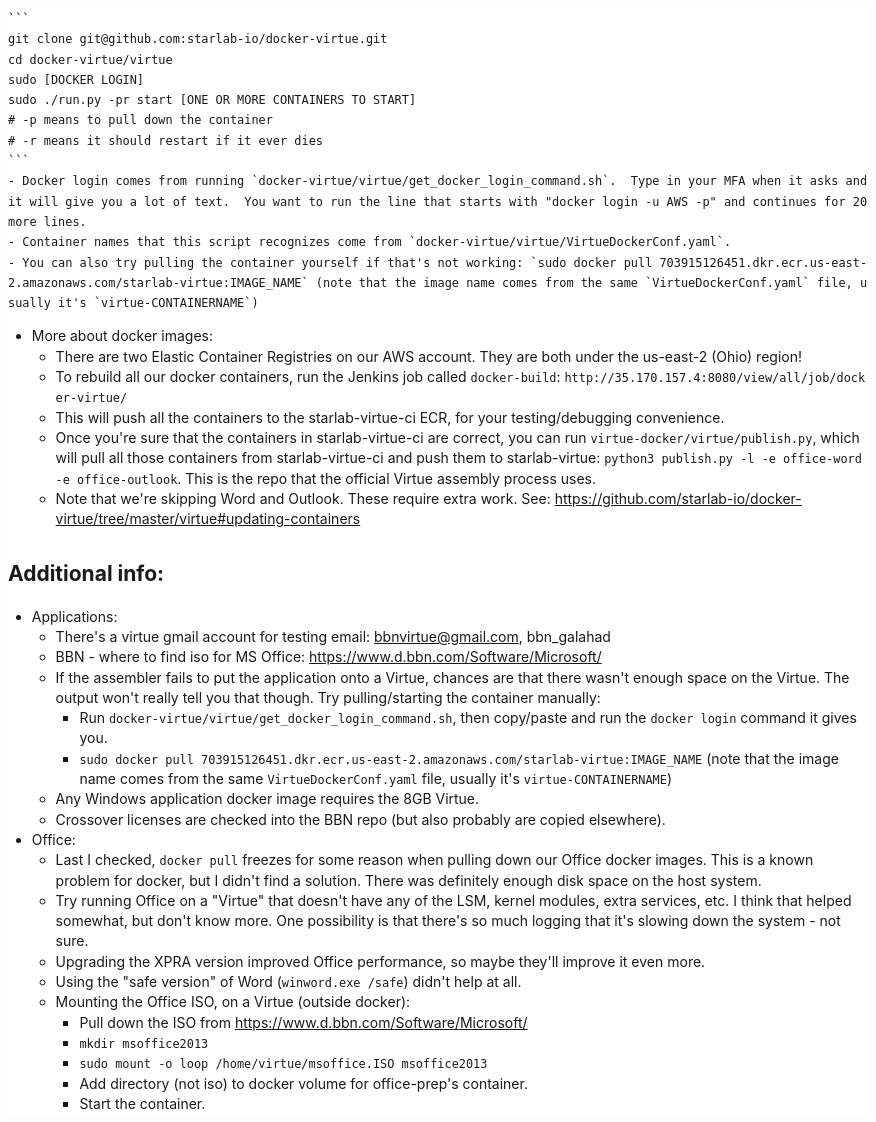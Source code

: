 	```
	git clone git@github.com:starlab-io/docker-virtue.git
	cd docker-virtue/virtue
	sudo [DOCKER LOGIN]
	sudo ./run.py -pr start [ONE OR MORE CONTAINERS TO START]
	# -p means to pull down the container
	# -r means it should restart if it ever dies
	```
	- Docker login comes from running `docker-virtue/virtue/get_docker_login_command.sh`.  Type in your MFA when it asks and it will give you a lot of text.  You want to run the line that starts with "docker login -u AWS -p" and continues for 20 more lines.
	- Container names that this script recognizes come from `docker-virtue/virtue/VirtueDockerConf.yaml`.
	- You can also try pulling the container yourself if that's not working: `sudo docker pull 703915126451.dkr.ecr.us-east-2.amazonaws.com/starlab-virtue:IMAGE_NAME` (note that the image name comes from the same `VirtueDockerConf.yaml` file, usually it's `virtue-CONTAINERNAME`)
- More about docker images:
	- There are two Elastic Container Registries on our AWS account.  They are both under the us-east-2 (Ohio) region!
	- To rebuild all our docker containers, run the Jenkins job called `docker-build`: `http://35.170.157.4:8080/view/all/job/docker-virtue/`
	- This will push all the containers to the starlab-virtue-ci ECR, for your testing/debugging convenience.
	- Once you're sure that the containers in starlab-virtue-ci are correct, you can run `virtue-docker/virtue/publish.py`, which will pull all those containers from starlab-virtue-ci and push them to starlab-virtue: `python3 publish.py -l -e office-word -e office-outlook`.  This is the repo that the official Virtue assembly process uses.
	- Note that we're skipping Word and Outlook.  These require extra work.  See: https://github.com/starlab-io/docker-virtue/tree/master/virtue#updating-containers


## Additional info:

- Applications:
	- There's a virtue gmail account for testing email: bbnvirtue@gmail.com, bbn_galahad
	- BBN - where to find iso for MS Office: https://www.d.bbn.com/Software/Microsoft/
	- If the assembler fails to put the application onto a Virtue, chances are that there wasn't enough space on the Virtue.  The output won't really tell you that though.  Try pulling/starting the container manually:
		- Run `docker-virtue/virtue/get_docker_login_command.sh`, then copy/paste and run the `docker login` command it gives you.
		- `sudo docker pull 703915126451.dkr.ecr.us-east-2.amazonaws.com/starlab-virtue:IMAGE_NAME` (note that the image name comes from the same `VirtueDockerConf.yaml` file, usually it's `virtue-CONTAINERNAME`)
	- Any Windows application docker image requires the 8GB Virtue.
	- Crossover licenses are checked into the BBN repo (but also probably are copied elsewhere).
- Office:
	- Last I checked, `docker pull` freezes for some reason when pulling down our Office docker images.  This is a known problem for docker, but I didn't find a solution.  There was definitely enough disk space on the host system.
	- Try running Office on a "Virtue" that doesn't have any of the LSM, kernel modules, extra services, etc.  I think that helped somewhat, but don't know more.  One possibility is that there's so much logging that it's slowing down the system - not sure.
	- Upgrading the XPRA version improved Office performance, so maybe they'll improve it even more.
	- Using the "safe version" of Word (`winword.exe /safe`) didn't help at all.
	- Mounting the Office ISO, on a Virtue (outside docker):
		- Pull down the ISO from https://www.d.bbn.com/Software/Microsoft/
		- `mkdir msoffice2013`
		- `sudo mount -o loop /home/virtue/msoffice.ISO msoffice2013`
		- Add directory (not iso) to docker volume for office-prep's container.
		- Start the container.